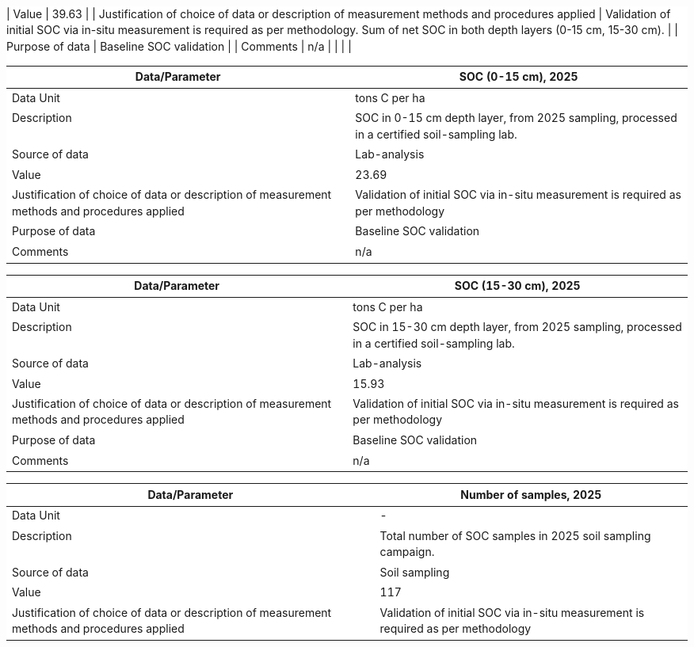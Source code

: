 | Value                                                                                        | 39.63                                                                                                                                      |
| Justification of choice of data or description of measurement methods and procedures applied | Validation of initial SOC via in-situ measurement is required as per methodology. Sum of net SOC in both depth layers (0-15 cm, 15-30 cm). |
| Purpose of data                                                                              | Baseline SOC validation                                                                                                                    |
| Comments                                                                                     | n/a                                                                                                                                        |
|                                                                                              |                                                                                                                                            |

| Data/Parameter                                                                               | SOC (0-15 cm), 2025                                                                         |
| -------------------------------------------------------------------------------------------- | ------------------------------------------------------------------------------------------- |
| Data Unit                                                                                    | tons C per ha                                                                               |
| Description                                                                                  | SOC in 0-15 cm depth layer, from 2025 sampling, processed in a certified soil-sampling lab. |
| Source of data                                                                               | Lab-analysis                                                                                |
| Value                                                                                        | 23.69                                                                                       |
| Justification of choice of data or description of measurement methods and procedures applied | Validation of initial SOC via in-situ measurement is required as per methodology            |
| Purpose of data                                                                              | Baseline SOC validation                                                                     |
| Comments                                                                                     | n/a                                                                                         |

| Data/Parameter                                                                               | SOC (15-30 cm), 2025                                                                         |
| -------------------------------------------------------------------------------------------- | -------------------------------------------------------------------------------------------- |
| Data Unit                                                                                    | tons C per ha                                                                                |
| Description                                                                                  | SOC in 15-30 cm depth layer, from 2025 sampling, processed in a certified soil-sampling lab. |
| Source of data                                                                               | Lab-analysis                                                                                 |
| Value                                                                                        | 15.93                                                                                        |
| Justification of choice of data or description of measurement methods and procedures applied | Validation of initial SOC via in-situ measurement is required as per methodology             |
| Purpose of data                                                                              | Baseline SOC validation                                                                      |
| Comments                                                                                     | n/a                                                                                          |

| Data/Parameter                                                                               | Number of samples, 2025                                                          |
| -------------------------------------------------------------------------------------------- | -------------------------------------------------------------------------------- |
| Data Unit                                                                                    | -                                                                                |
| Description                                                                                  | Total number of SOC samples in 2025 soil sampling campaign.                      |
| Source of data                                                                               | Soil sampling                                                                    |
| Value                                                                                        | 117                                                                              |
| Justification of choice of data or description of measurement methods and procedures applied | Validation of initial SOC via in-situ measurement is required as per methodology |